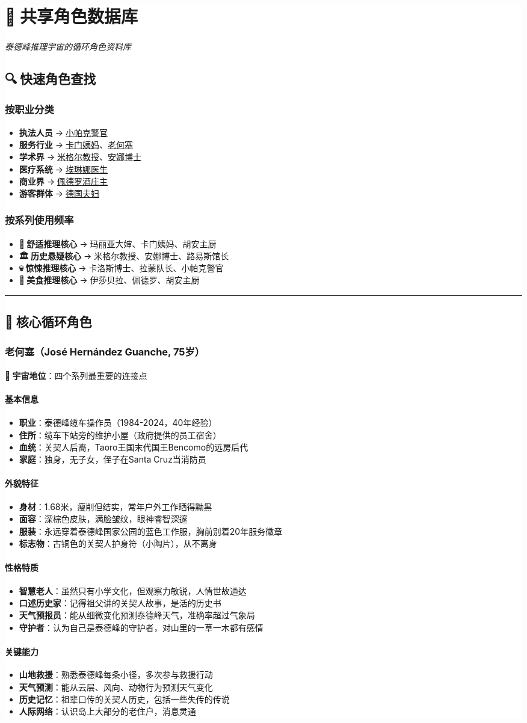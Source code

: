 # 👥 共享角色数据库

*泰德峰推理宇宙的循环角色资料库*

## 🔍 快速角色查找

### **按职业分类**
- **执法人员** → [小帕克警官](#小帕克警官)
- **服务行业** → [卡门姨妈](#卡门姨妈)、[老何塞](#老何塞)
- **学术界** → [米格尔教授](#米格尔教授)、[安娜博士](#安娜博士)
- **医疗系统** → [埃琳娜医生](#埃琳娜医生)
- **商业界** → [佩德罗酒庄主](#佩德罗酒庄主)
- **游客群体** → [德国夫妇](#德国夫妇müller)

### **按系列使用频率**
- **🍪 舒适推理核心** → 玛丽亚大婶、卡门姨妈、胡安主厨
- **🏛️ 历史悬疑核心** → 米格尔教授、安娜博士、路易斯馆长  
- **💀 惊悚推理核心** → 卡洛斯博士、拉蒙队长、小帕克警官
- **🍷 美食推理核心** → 伊莎贝拉、佩德罗、胡安主厨

---

## 🌟 核心循环角色

### **老何塞**（José Hernández Guanche, 75岁）
**🎯 宇宙地位**：四个系列最重要的连接点

#### **基本信息**
- **职业**：泰德峰缆车操作员（1984-2024，40年经验）
- **住所**：缆车下站旁的维护小屋（政府提供的员工宿舍）
- **血统**：关契人后裔，Taoro王国末代国王Bencomo的远房后代
- **家庭**：独身，无子女，侄子在Santa Cruz当消防员

#### **外貌特征**
- **身材**：1.68米，瘦削但结实，常年户外工作晒得黝黑
- **面容**：深棕色皮肤，满脸皱纹，眼神睿智深邃
- **服装**：永远穿着泰德峰国家公园的蓝色工作服，胸前别着20年服务徽章
- **标志物**：古铜色的关契人护身符（小陶片），从不离身

#### **性格特质**
- **智慧老人**：虽然只有小学文化，但观察力敏锐，人情世故通达
- **口述历史家**：记得祖父讲的关契人故事，是活的历史书
- **天气预报员**：能从细微变化预测泰德峰天气，准确率超过气象局
- **守护者**：认为自己是泰德峰的守护者，对山里的一草一木都有感情

#### **关键能力**
- **山地救援**：熟悉泰德峰每条小径，多次参与救援行动
- **天气预测**：能从云层、风向、动物行为预测天气变化
- **历史记忆**：祖辈口传的关契人历史，包括一些失传的传说
- **人际网络**：认识岛上大部分的老住户，消息灵通
